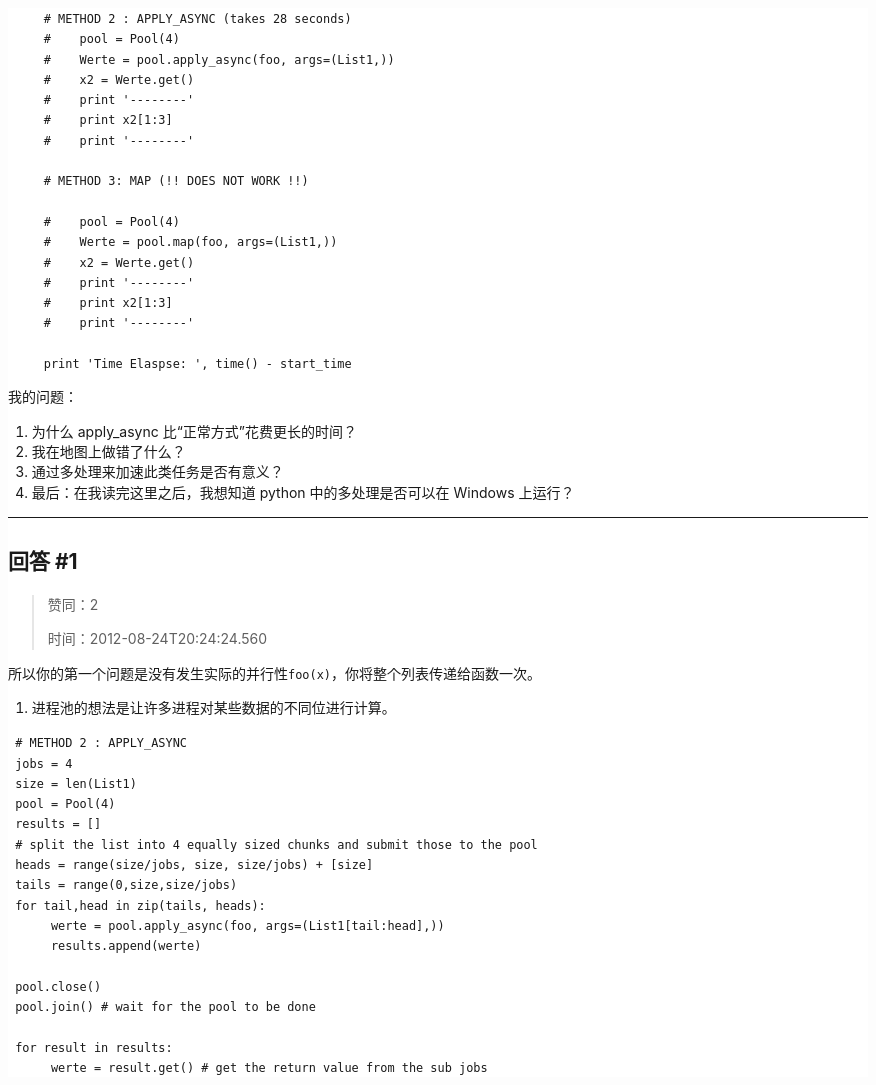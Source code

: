 ```
     # METHOD 2 : APPLY_ASYNC (takes 28 seconds)
     #    pool = Pool(4)
     #    Werte = pool.apply_async(foo, args=(List1,))
     #    x2 = Werte.get()
     #    print '--------'
     #    print x2[1:3]
     #    print '--------'

     # METHOD 3: MAP (!! DOES NOT WORK !!)

     #    pool = Pool(4)
     #    Werte = pool.map(foo, args=(List1,))
     #    x2 = Werte.get()
     #    print '--------'
     #    print x2[1:3]
     #    print '--------'

     print 'Time Elaspse: ', time() - start_time 
```

我的问题：

1.  为什么 apply_async 比“正常方式”花费更长的时间？
2.  我在地图上做错了什么？
3.  通过多处理来加速此类任务是否有意义？
4.  最后：在我读完这里之后，我想知道 python 中的多处理是否可以在 Windows 上运行？

* * *

## 回答 #1

> 赞同：2
> 
> 时间：2012-08-24T20:24:24.560

所以你的第一个问题是没有发生实际的并行性`foo(x)`，你将整个列表传递给函数一次。

1) 进程池的想法是让许多进程对某些数据的不同位进行计算。

```
 # METHOD 2 : APPLY_ASYNC
 jobs = 4
 size = len(List1)
 pool = Pool(4)
 results = []
 # split the list into 4 equally sized chunks and submit those to the pool
 heads = range(size/jobs, size, size/jobs) + [size]
 tails = range(0,size,size/jobs)
 for tail,head in zip(tails, heads):
      werte = pool.apply_async(foo, args=(List1[tail:head],))
      results.append(werte)

 pool.close()
 pool.join() # wait for the pool to be done

 for result in results:
      werte = result.get() # get the return value from the sub jobs 
```
